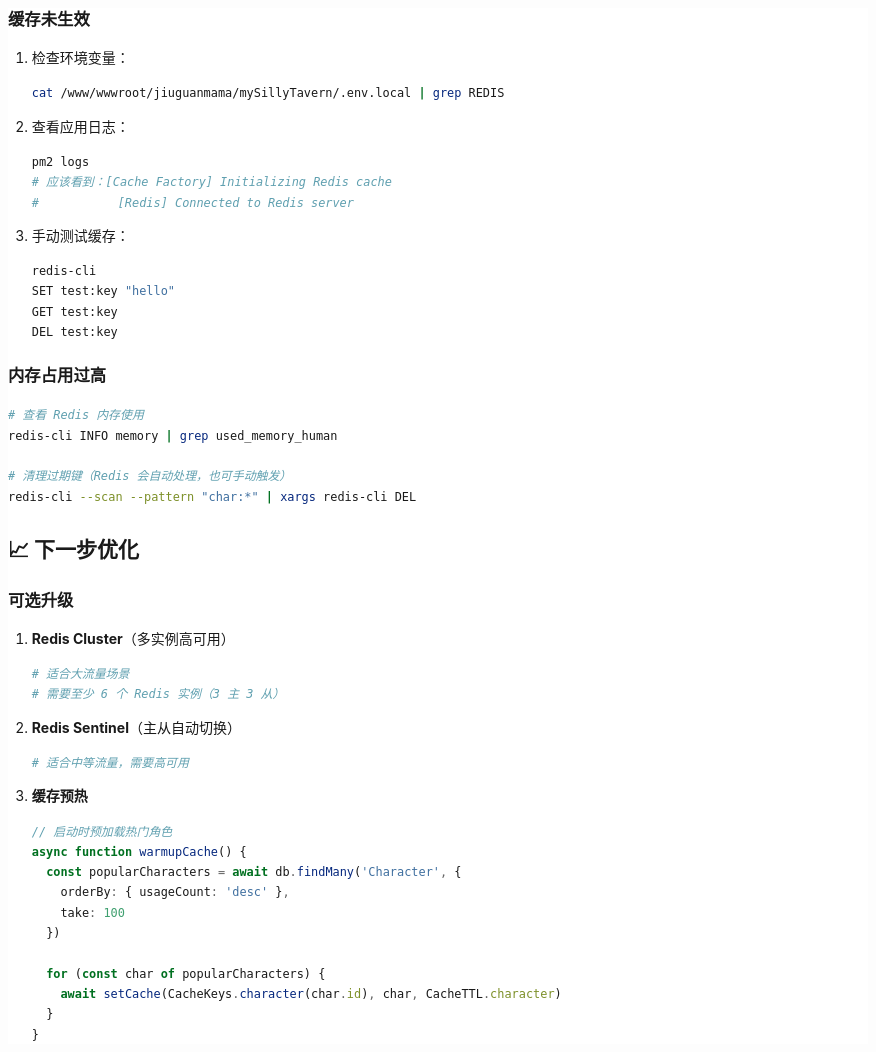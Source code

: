 ### 缓存未生效
1. 检查环境变量：
   ```bash
   cat /www/wwwroot/jiuguanmama/mySillyTavern/.env.local | grep REDIS
   ```

2. 查看应用日志：
   ```bash
   pm2 logs
   # 应该看到：[Cache Factory] Initializing Redis cache
   #           [Redis] Connected to Redis server
   ```

3. 手动测试缓存：
   ```bash
   redis-cli
   SET test:key "hello"
   GET test:key
   DEL test:key
   ```

### 内存占用过高
```bash
# 查看 Redis 内存使用
redis-cli INFO memory | grep used_memory_human

# 清理过期键（Redis 会自动处理，也可手动触发）
redis-cli --scan --pattern "char:*" | xargs redis-cli DEL
```

## 📈 下一步优化

### 可选升级
1. **Redis Cluster**（多实例高可用）
   ```bash
   # 适合大流量场景
   # 需要至少 6 个 Redis 实例（3 主 3 从）
   ```

2. **Redis Sentinel**（主从自动切换）
   ```bash
   # 适合中等流量，需要高可用
   ```

3. **缓存预热**
   ```typescript
   // 启动时预加载热门角色
   async function warmupCache() {
     const popularCharacters = await db.findMany('Character', {
       orderBy: { usageCount: 'desc' },
       take: 100
     })
     
     for (const char of popularCharacters) {
       await setCache(CacheKeys.character(char.id), char, CacheTTL.character)
     }
   }
   ```
